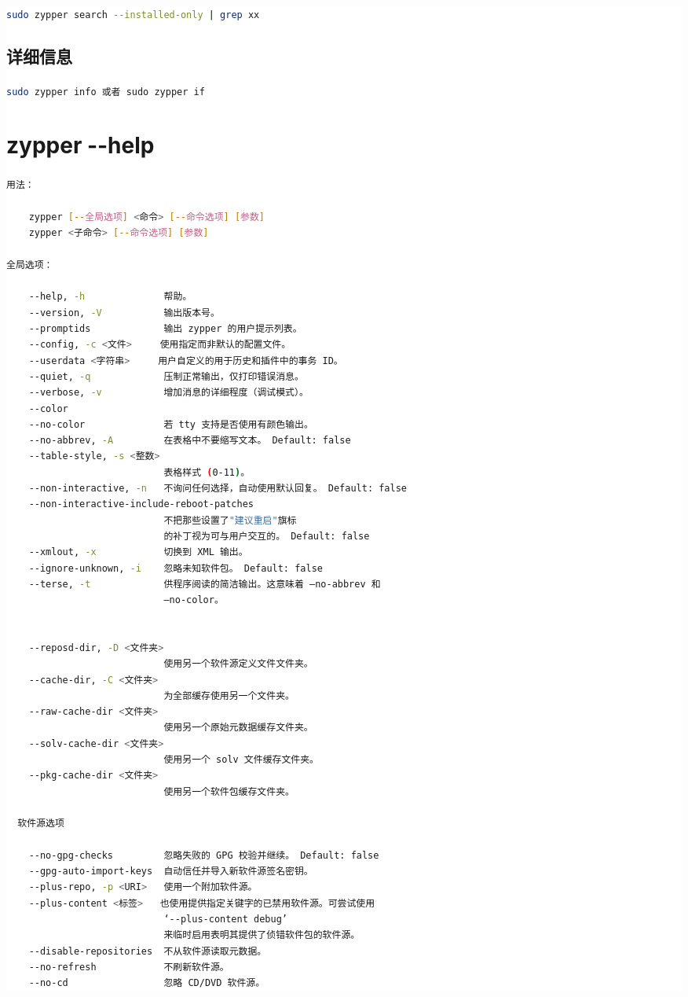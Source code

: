```sh
sudo zypper search --installed-only | grep xx
```

## 详细信息

```sh
sudo zypper info 或者 sudo zypper if
```

# zypper --help

```sh
用法：

    zypper [--全局选项] <命令> [--命令选项] [参数]
    zypper <子命令> [--命令选项] [参数]

全局选项：

    --help, -h              帮助。
    --version, -V           输出版本号。
    --promptids             输出 zypper 的用户提示列表。
    --config, -c <文件>     使用指定而非默认的配置文件。
    --userdata <字符串>     用户自定义的用于历史和插件中的事务 ID。
    --quiet, -q             压制正常输出，仅打印错误消息。
    --verbose, -v           增加消息的详细程度（调试模式）。
    --color
    --no-color              若 tty 支持是否使用有颜色输出。
    --no-abbrev, -A         在表格中不要缩写文本。 Default: false
    --table-style, -s <整数>
                            表格样式 (0-11)。
    --non-interactive, -n   不询问任何选择，自动使用默认回复。 Default: false
    --non-interactive-include-reboot-patches
                            不把那些设置了"建议重启"旗标
                            的补丁视为可与用户交互的。 Default: false
    --xmlout, -x            切换到 XML 输出。
    --ignore-unknown, -i    忽略未知软件包。 Default: false
    --terse, -t             供程序阅读的简洁输出。这意味着 —no-abbrev 和
                            —no-color。


    --reposd-dir, -D <文件夹>
                            使用另一个软件源定义文件文件夹。
    --cache-dir, -C <文件夹>
                            为全部缓存使用另一个文件夹。
    --raw-cache-dir <文件夹>
                            使用另一个原始元数据缓存文件夹。
    --solv-cache-dir <文件夹>
                            使用另一个 solv 文件缓存文件夹。
    --pkg-cache-dir <文件夹>
                            使用另一个软件包缓存文件夹。

  软件源选项

    --no-gpg-checks         忽略失败的 GPG 校验并继续。 Default: false
    --gpg-auto-import-keys  自动信任并导入新软件源签名密钥。
    --plus-repo, -p <URI>   使用一个附加软件源。
    --plus-content <标签>   也使用提供指定关键字的已禁用软件源。可尝试使用
                            ‘--plus-content debug’
                            来临时启用表明其提供了侦错软件包的软件源。
    --disable-repositories  不从软件源读取元数据。
    --no-refresh            不刷新软件源。
    --no-cd                 忽略 CD/DVD 软件源。
```